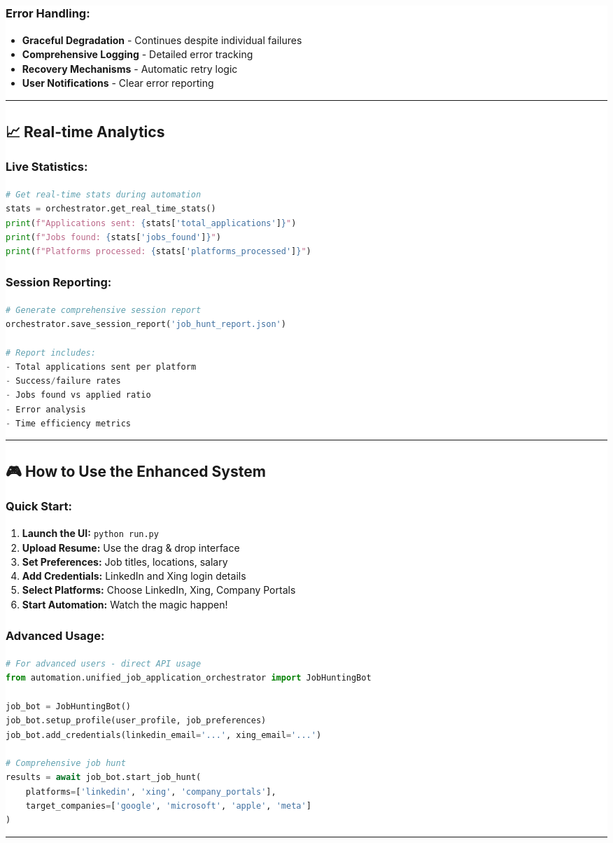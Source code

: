 ### **Error Handling:**
- **Graceful Degradation** - Continues despite individual failures
- **Comprehensive Logging** - Detailed error tracking
- **Recovery Mechanisms** - Automatic retry logic
- **User Notifications** - Clear error reporting

---

## 📈 **Real-time Analytics**

### **Live Statistics:**
```python
# Get real-time stats during automation
stats = orchestrator.get_real_time_stats()
print(f"Applications sent: {stats['total_applications']}")
print(f"Jobs found: {stats['jobs_found']}")
print(f"Platforms processed: {stats['platforms_processed']}")
```

### **Session Reporting:**
```python
# Generate comprehensive session report
orchestrator.save_session_report('job_hunt_report.json')

# Report includes:
- Total applications sent per platform
- Success/failure rates
- Jobs found vs applied ratio
- Error analysis
- Time efficiency metrics
```

---

## 🎮 **How to Use the Enhanced System**

### **Quick Start:**
1. **Launch the UI:** `python run.py`
2. **Upload Resume:** Use the drag & drop interface
3. **Set Preferences:** Job titles, locations, salary
4. **Add Credentials:** LinkedIn and Xing login details
5. **Select Platforms:** Choose LinkedIn, Xing, Company Portals
6. **Start Automation:** Watch the magic happen!

### **Advanced Usage:**
```python
# For advanced users - direct API usage
from automation.unified_job_application_orchestrator import JobHuntingBot

job_bot = JobHuntingBot()
job_bot.setup_profile(user_profile, job_preferences)
job_bot.add_credentials(linkedin_email='...', xing_email='...')

# Comprehensive job hunt
results = await job_bot.start_job_hunt(
    platforms=['linkedin', 'xing', 'company_portals'],
    target_companies=['google', 'microsoft', 'apple', 'meta']
)
```

---